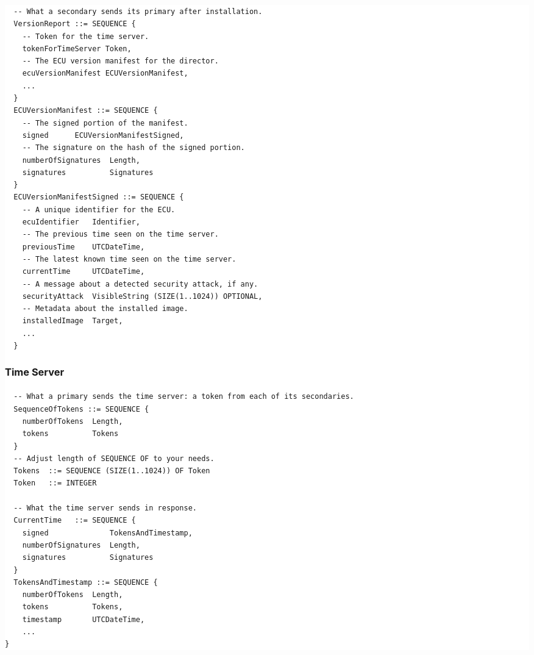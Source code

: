       -- What a secondary sends its primary after installation.
      VersionReport ::= SEQUENCE {
        -- Token for the time server.
        tokenForTimeServer Token,
        -- The ECU version manifest for the director.
        ecuVersionManifest ECUVersionManifest,
        ...
      }
      ECUVersionManifest ::= SEQUENCE {
        -- The signed portion of the manifest.
        signed      ECUVersionManifestSigned,
        -- The signature on the hash of the signed portion.
        numberOfSignatures  Length,
        signatures          Signatures
      }
      ECUVersionManifestSigned ::= SEQUENCE {
        -- A unique identifier for the ECU.
        ecuIdentifier   Identifier,
        -- The previous time seen on the time server.
        previousTime    UTCDateTime,
        -- The latest known time seen on the time server.
        currentTime     UTCDateTime,
        -- A message about a detected security attack, if any.
        securityAttack  VisibleString (SIZE(1..1024)) OPTIONAL,
        -- Metadata about the installed image.
        installedImage  Target,
        ...
      }
### Time Server
      -- What a primary sends the time server: a token from each of its secondaries.
      SequenceOfTokens ::= SEQUENCE {
        numberOfTokens  Length,
        tokens          Tokens
      }
      -- Adjust length of SEQUENCE OF to your needs.
      Tokens  ::= SEQUENCE (SIZE(1..1024)) OF Token
      Token   ::= INTEGER

      -- What the time server sends in response.
      CurrentTime   ::= SEQUENCE {
        signed              TokensAndTimestamp,
        numberOfSignatures  Length,
        signatures          Signatures
      }
      TokensAndTimestamp ::= SEQUENCE {
        numberOfTokens  Length,
        tokens          Tokens,
        timestamp       UTCDateTime,
        ...
    }
